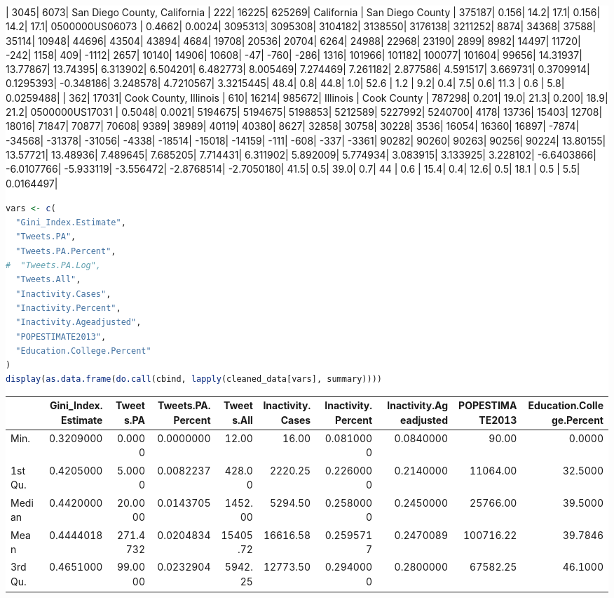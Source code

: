 |  3045|   6073| San Diego County, California   |   222|      16225|      625269| California | San Diego County   |            375187|               0.156|                    14.2|                    17.1|                   0.156|                                 14.2|                                 17.1| 0500000US06073 |                0.4662|                         0.0024|        3095313|            3095308|          3104182|          3138550|          3176138|          3211252|           8874|          34368|          37588|          35114|       10948|       44696|       43504|       43894|        4684|       19708|       20536|       20704|            6264|           24988|           22968|           23190|                  2899|                  8982|                 14497|                 11720|             -242|             1158|              409|            -1112|        2657|       10140|       14906|       10608|           -47|          -760|          -286|          1316|               101966|           101182|           100077|           101604|            99656|    14.31937|    13.77867|    13.74395|    6.313902|    6.504201|    6.482773|         8.005469|         7.274469|         7.261182|               2.877586|               4.591517|               3.669731|         0.3709914|         0.1295393|         -0.348186|     3.248578|    4.7210567|    3.3215445|                       48.4|                                                         0.8|                                                44.8|                                                        1.0| 52.6                                                 | 1.2                                                         |                                           9.2|                                                  0.4|                                          7.5|                                                 0.6| 11.3                                          | 0.6                                                  |                                                        5.8|          0.0259488|
|   362|  17031| Cook County, Illinois          |   610|      16214|      985672| Illinois   | Cook County        |            787298|               0.201|                    19.0|                    21.3|                   0.200|                                 18.9|                                 21.2| 0500000US17031 |                0.5048|                         0.0021|        5194675|            5194675|          5198853|          5212589|          5227992|          5240700|           4178|          13736|          15403|          12708|       18016|       71847|       70877|       70608|        9389|       38989|       40119|       40380|            8627|           32858|           30758|           30228|                  3536|                 16054|                 16360|                 16897|            -7874|           -34568|           -31378|           -31056|       -4338|      -18514|      -15018|      -14159|          -111|          -608|          -337|         -3361|                90282|            90260|            90263|            90256|            90224|    13.80155|    13.57721|    13.48936|    7.489645|    7.685205|    7.714431|         6.311902|         5.892009|         5.774934|               3.083915|               3.133925|               3.228102|        -6.6403866|        -6.0107766|         -5.933119|    -3.556472|   -2.8768514|   -2.7050180|                       41.5|                                                         0.5|                                                39.0|                                                        0.7| 44                                                   | 0.6                                                         |                                          15.4|                                                  0.4|                                         12.6|                                                 0.5| 18.1                                          | 0.5                                                  |                                                        5.5|          0.0164497|

``` r
vars <- c(
  "Gini_Index.Estimate",
  "Tweets.PA",
  "Tweets.PA.Percent",
#  "Tweets.PA.Log",
  "Tweets.All",
  "Inactivity.Cases",
  "Inactivity.Percent",
  "Inactivity.Ageadjusted",
  "POPESTIMATE2013",
  "Education.College.Percent"
)
display(as.data.frame(do.call(cbind, lapply(cleaned_data[vars], summary))))
```

|         |  Gini\_Index.Estimate|   Tweets.PA|  Tweets.PA.Percent|  Tweets.All|  Inactivity.Cases|  Inactivity.Percent|  Inactivity.Ageadjusted|  POPESTIMATE2013|  Education.College.Percent|
|---------|---------------------:|-----------:|------------------:|-----------:|-----------------:|-------------------:|-----------------------:|----------------:|--------------------------:|
| Min.    |             0.3209000|      0.0000|          0.0000000|       12.00|             16.00|           0.0810000|               0.0840000|            90.00|                     0.0000|
| 1st Qu. |             0.4205000|      5.0000|          0.0082237|      428.00|           2220.25|           0.2260000|               0.2140000|         11064.00|                    32.5000|
| Median  |             0.4420000|     20.0000|          0.0143705|     1452.00|           5294.50|           0.2580000|               0.2450000|         25766.00|                    39.5000|
| Mean    |             0.4444018|    271.4732|          0.0204834|    15405.72|          16616.58|           0.2595717|               0.2470089|        100716.22|                    39.7846|
| 3rd Qu. |             0.4651000|     99.0000|          0.0232904|     5942.25|          12773.50|           0.2940000|               0.2800000|         67582.25|                    46.1000|